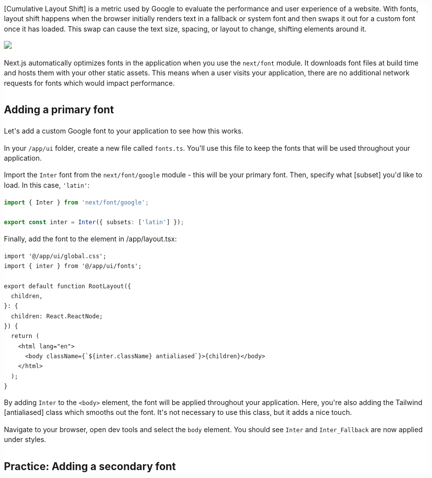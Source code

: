 [Cumulative Layout Shift] is a metric used by Google to evaluate the performance and user experience of a website. With fonts, layout shift happens when the browser initially renders text in a fallback or system font and then swaps it out for a custom font once it has loaded. This swap can cause the text size, spacing, or layout to change, shifting elements around it.

![](https://nextjs.org/_next/image?url=https%3A%2F%2Fh8DxKfmAPhn8O0p3.public.blob.vercel-storage.com%2Flearn%2Flight%2Ffont-layout-shift.png&w=1920&q=75)

Next.js automatically optimizes fonts in the application when you use the `next/font` module. It downloads font files at build time and hosts them with your other static assets. This means when a user visits your application, there are no additional network requests for fonts which would impact performance.

## Adding a primary font

Let's add a custom Google font to your application to see how this works.

In your `/app/ui` folder, create a new file called `fonts.ts`. You'll use this file to keep the fonts that will be used throughout your application.

Import the `Inter` font from the `next/font/google` module - this will be your primary font. Then, specify what [subset] you'd like to load. In this case, `'latin'`:

```ts
import { Inter } from 'next/font/google';
 
export const inter = Inter({ subsets: ['latin'] });
```

Finally, add the font to the <body> element in /app/layout.tsx:

```tsx
import '@/app/ui/global.css';
import { inter } from '@/app/ui/fonts';
 
export default function RootLayout({
  children,
}: {
  children: React.ReactNode;
}) {
  return (
    <html lang="en">
      <body className={`${inter.className} antialiased`}>{children}</body>
    </html>
  );
}
```

By adding `Inter` to the `<body>` element, the font will be applied throughout your application. Here, you're also adding the Tailwind [antialiased] class which smooths out the font. It's not necessary to use this class, but it adds a nice touch.

Navigate to your browser, open dev tools and select the `body` element. You should see `Inter` and `Inter_Fallback` are now applied under styles.

## Practice: Adding a secondary font

